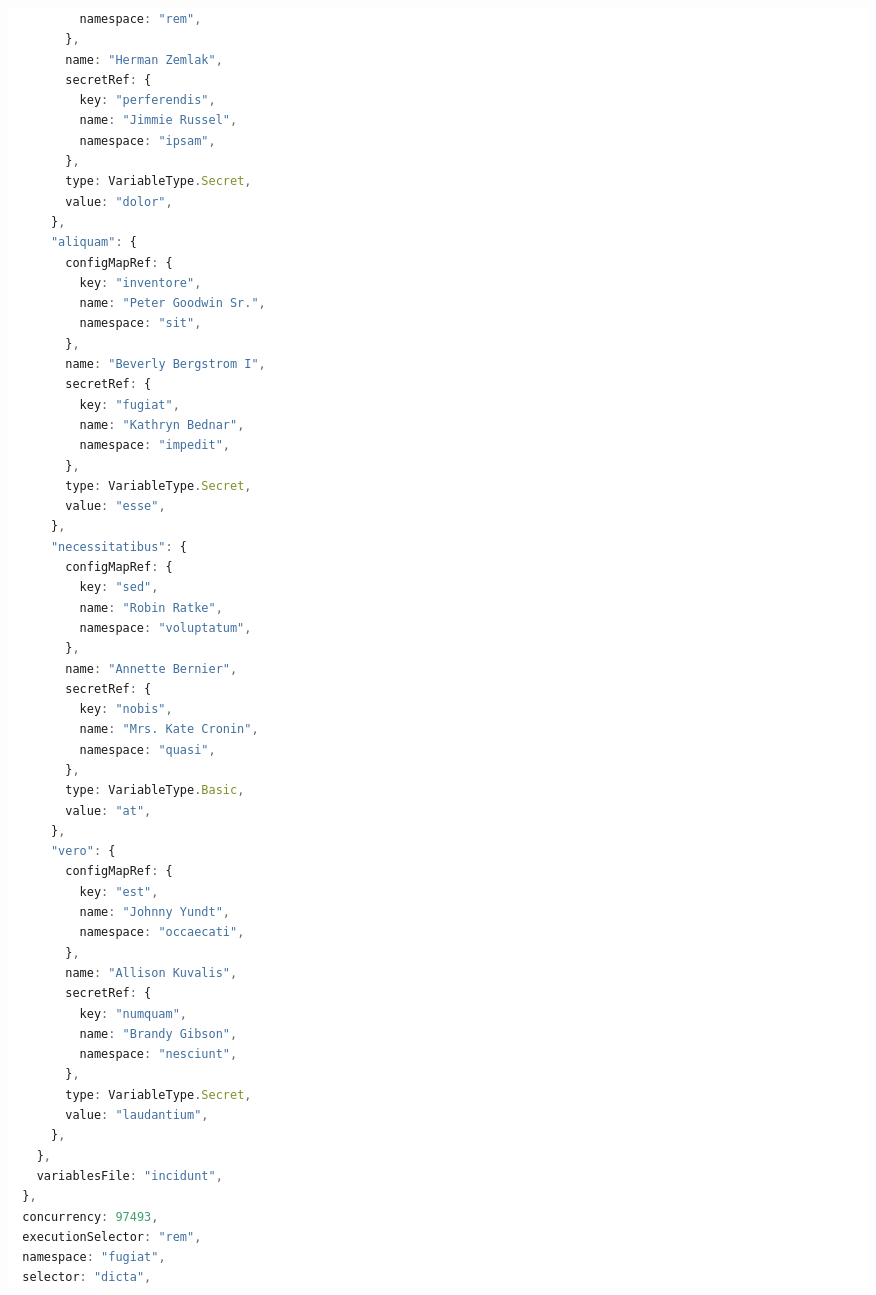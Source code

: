 ```typescript
          namespace: "rem",
        },
        name: "Herman Zemlak",
        secretRef: {
          key: "perferendis",
          name: "Jimmie Russel",
          namespace: "ipsam",
        },
        type: VariableType.Secret,
        value: "dolor",
      },
      "aliquam": {
        configMapRef: {
          key: "inventore",
          name: "Peter Goodwin Sr.",
          namespace: "sit",
        },
        name: "Beverly Bergstrom I",
        secretRef: {
          key: "fugiat",
          name: "Kathryn Bednar",
          namespace: "impedit",
        },
        type: VariableType.Secret,
        value: "esse",
      },
      "necessitatibus": {
        configMapRef: {
          key: "sed",
          name: "Robin Ratke",
          namespace: "voluptatum",
        },
        name: "Annette Bernier",
        secretRef: {
          key: "nobis",
          name: "Mrs. Kate Cronin",
          namespace: "quasi",
        },
        type: VariableType.Basic,
        value: "at",
      },
      "vero": {
        configMapRef: {
          key: "est",
          name: "Johnny Yundt",
          namespace: "occaecati",
        },
        name: "Allison Kuvalis",
        secretRef: {
          key: "numquam",
          name: "Brandy Gibson",
          namespace: "nesciunt",
        },
        type: VariableType.Secret,
        value: "laudantium",
      },
    },
    variablesFile: "incidunt",
  },
  concurrency: 97493,
  executionSelector: "rem",
  namespace: "fugiat",
  selector: "dicta",
```